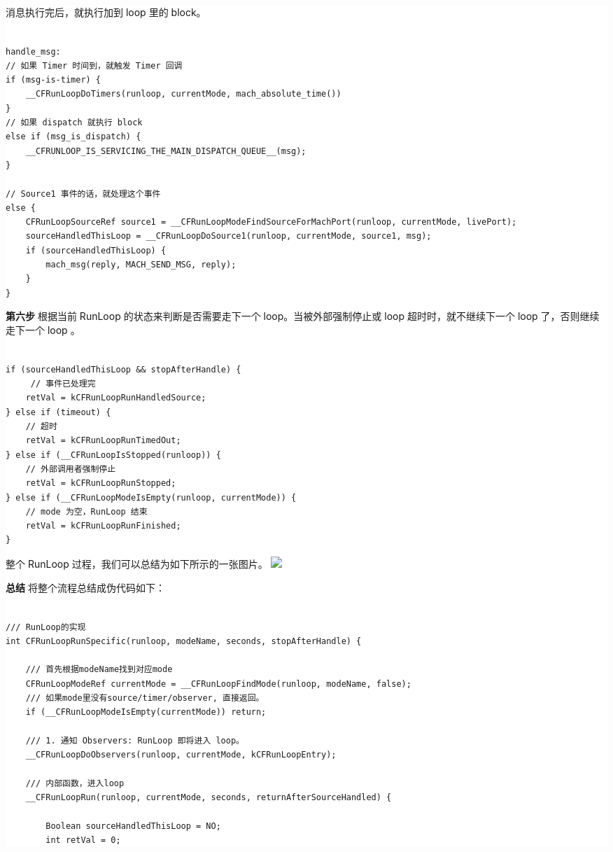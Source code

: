 消息执行完后，就执行加到 loop 里的 block。
```

handle_msg:
// 如果 Timer 时间到，就触发 Timer 回调
if (msg-is-timer) {
    __CFRunLoopDoTimers(runloop, currentMode, mach_absolute_time())
} 
// 如果 dispatch 就执行 block
else if (msg_is_dispatch) {
    __CFRUNLOOP_IS_SERVICING_THE_MAIN_DISPATCH_QUEUE__(msg);
} 

// Source1 事件的话，就处理这个事件
else {
    CFRunLoopSourceRef source1 = __CFRunLoopModeFindSourceForMachPort(runloop, currentMode, livePort);
    sourceHandledThisLoop = __CFRunLoopDoSource1(runloop, currentMode, source1, msg);
    if (sourceHandledThisLoop) {
        mach_msg(reply, MACH_SEND_MSG, reply);
    }
}
```
**第六步**
根据当前 RunLoop 的状态来判断是否需要走下一个 loop。当被外部强制停止或 loop 超时时，就不继续下一个 loop 了，否则继续走下一个 loop 。
```

if (sourceHandledThisLoop && stopAfterHandle) {
     // 事件已处理完
    retVal = kCFRunLoopRunHandledSource;
} else if (timeout) {
    // 超时
    retVal = kCFRunLoopRunTimedOut;
} else if (__CFRunLoopIsStopped(runloop)) {
    // 外部调用者强制停止
    retVal = kCFRunLoopRunStopped;
} else if (__CFRunLoopModeIsEmpty(runloop, currentMode)) {
    // mode 为空，RunLoop 结束
    retVal = kCFRunLoopRunFinished;
}
```
整个 RunLoop 过程，我们可以总结为如下所示的一张图片。
![](https://images.xiaozhuanlan.com/photo/2022/4fc04d50a2d911df6d8ef508bd55983e.webp)

**总结**
将整个流程总结成伪代码如下：
```

/// RunLoop的实现
int CFRunLoopRunSpecific(runloop, modeName, seconds, stopAfterHandle) {
 
    /// 首先根据modeName找到对应mode
    CFRunLoopModeRef currentMode = __CFRunLoopFindMode(runloop, modeName, false);
    /// 如果mode里没有source/timer/observer, 直接返回。
    if (__CFRunLoopModeIsEmpty(currentMode)) return;
 
    /// 1. 通知 Observers: RunLoop 即将进入 loop。
    __CFRunLoopDoObservers(runloop, currentMode, kCFRunLoopEntry);
 
    /// 内部函数，进入loop
    __CFRunLoopRun(runloop, currentMode, seconds, returnAfterSourceHandled) {
 
        Boolean sourceHandledThisLoop = NO;
        int retVal = 0;
```